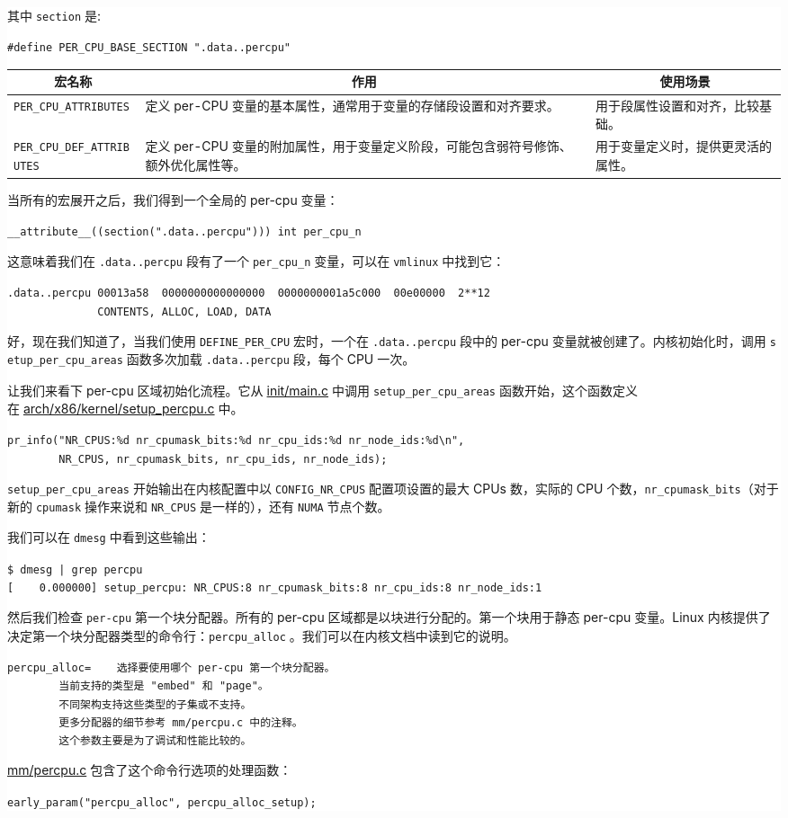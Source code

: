 其中 `section` 是:
```
#define PER_CPU_BASE_SECTION ".data..percpu"
```

| **宏名称**                  | **作用**                                         | **使用场景**          |
| ------------------------ | ---------------------------------------------- | ----------------- |
| `PER_CPU_ATTRIBUTES`     | 定义 per-CPU 变量的基本属性，通常用于变量的存储段设置和对齐要求。          | 用于段属性设置和对齐，比较基础。  |
| `PER_CPU_DEF_ATTRIBUTES` | 定义 per-CPU 变量的附加属性，用于变量定义阶段，可能包含弱符号修饰、额外优化属性等。 | 用于变量定义时，提供更灵活的属性。 |

当所有的宏展开之后，我们得到一个全局的 per-cpu 变量：
```
__attribute__((section(".data..percpu"))) int per_cpu_n
```


这意味着我们在 `.data..percpu` 段有了一个 `per_cpu_n` 变量，可以在 `vmlinux` 中找到它：

```
.data..percpu 00013a58  0000000000000000  0000000001a5c000  00e00000  2**12
              CONTENTS, ALLOC, LOAD, DATA
```

好，现在我们知道了，当我们使用 `DEFINE_PER_CPU` 宏时，一个在 `.data..percpu` 段中的 per-cpu 变量就被创建了。内核初始化时，调用 `setup_per_cpu_areas` 函数多次加载 `.data..percpu` 段，每个 CPU 一次。

让我们来看下 per-cpu 区域初始化流程。它从 [init/main.c](https://github.com/torvalds/linux/blob/master/init/main.c) 中调用 `setup_per_cpu_areas` 函数开始，这个函数定义在 [arch/x86/kernel/setup_percpu.c](https://github.com/torvalds/linux/blob/master/arch/x86/kernel/setup_percpu.c) 中。

```
pr_info("NR_CPUS:%d nr_cpumask_bits:%d nr_cpu_ids:%d nr_node_ids:%d\n",
        NR_CPUS, nr_cpumask_bits, nr_cpu_ids, nr_node_ids);
```

`setup_per_cpu_areas` 开始输出在内核配置中以 `CONFIG_NR_CPUS` 配置项设置的最大 CPUs 数，实际的 CPU 个数，`nr_cpumask_bits`（对于新的 `cpumask` 操作来说和 `NR_CPUS` 是一样的），还有 `NUMA` 节点个数。

我们可以在 `dmesg` 中看到这些输出：
```
$ dmesg | grep percpu
[    0.000000] setup_percpu: NR_CPUS:8 nr_cpumask_bits:8 nr_cpu_ids:8 nr_node_ids:1
```

然后我们检查 `per-cpu` 第一个块分配器。所有的 per-cpu 区域都是以块进行分配的。第一个块用于静态 per-cpu 变量。Linux 内核提供了决定第一个块分配器类型的命令行：`percpu_alloc` 。我们可以在内核文档中读到它的说明。

```
percpu_alloc=    选择要使用哪个 per-cpu 第一个块分配器。
        当前支持的类型是 "embed" 和 "page"。
        不同架构支持这些类型的子集或不支持。
        更多分配器的细节参考 mm/percpu.c 中的注释。
        这个参数主要是为了调试和性能比较的。
```

[mm/percpu.c](https://github.com/torvalds/linux/blob/master/mm/percpu.c) 包含了这个命令行选项的处理函数：
```
early_param("percpu_alloc", percpu_alloc_setup);
```
